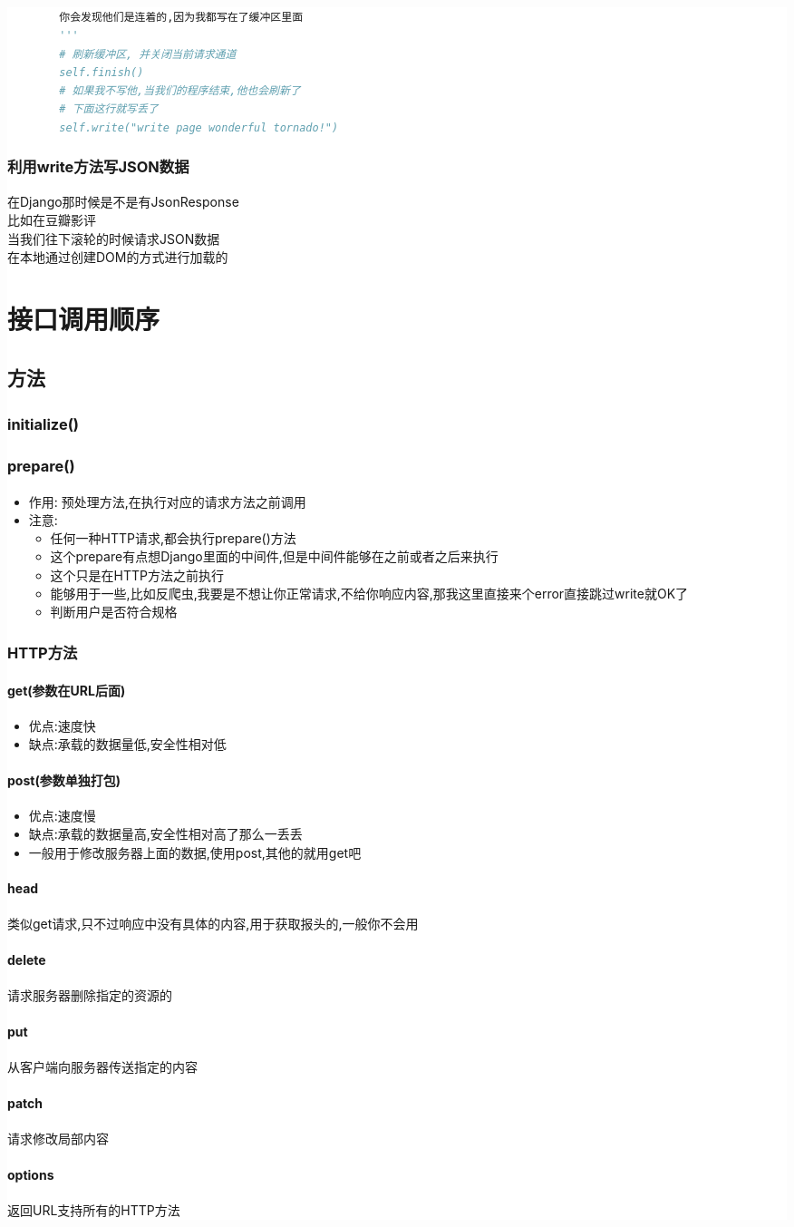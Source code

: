 ```python
        你会发现他们是连着的,因为我都写在了缓冲区里面
        '''
        # 刷新缓冲区, 并关闭当前请求通道
        self.finish()
        # 如果我不写他,当我们的程序结束,他也会刷新了
        # 下面这行就写丢了
        self.write("write page wonderful tornado!")
```
### 利用write方法写JSON数据
在Django那时候是不是有JsonResponse  
比如在豆瓣影评  
当我们往下滚轮的时候请求JSON数据  
在本地通过创建DOM的方式进行加载的


# 接口调用顺序
## 方法
### initialize()

### prepare()
- 作用: 预处理方法,在执行对应的请求方法之前调用
- 注意: 
    - 任何一种HTTP请求,都会执行prepare()方法
    - 这个prepare有点想Django里面的中间件,但是中间件能够在之前或者之后来执行
    - 这个只是在HTTP方法之前执行
    - 能够用于一些,比如反爬虫,我要是不想让你正常请求,不给你响应内容,那我这里直接来个error直接跳过write就OK了
    - 判断用户是否符合规格
### HTTP方法

#### get(参数在URL后面)
- 优点:速度快
- 缺点:承载的数据量低,安全性相对低

#### post(参数单独打包)
- 优点:速度慢
- 缺点:承载的数据量高,安全性相对高了那么一丢丢
- 一般用于修改服务器上面的数据,使用post,其他的就用get吧

#### head
类似get请求,只不过响应中没有具体的内容,用于获取报头的,一般你不会用
#### delete
请求服务器删除指定的资源的
#### put
从客户端向服务器传送指定的内容
#### patch
请求修改局部内容
#### options
返回URL支持所有的HTTP方法
